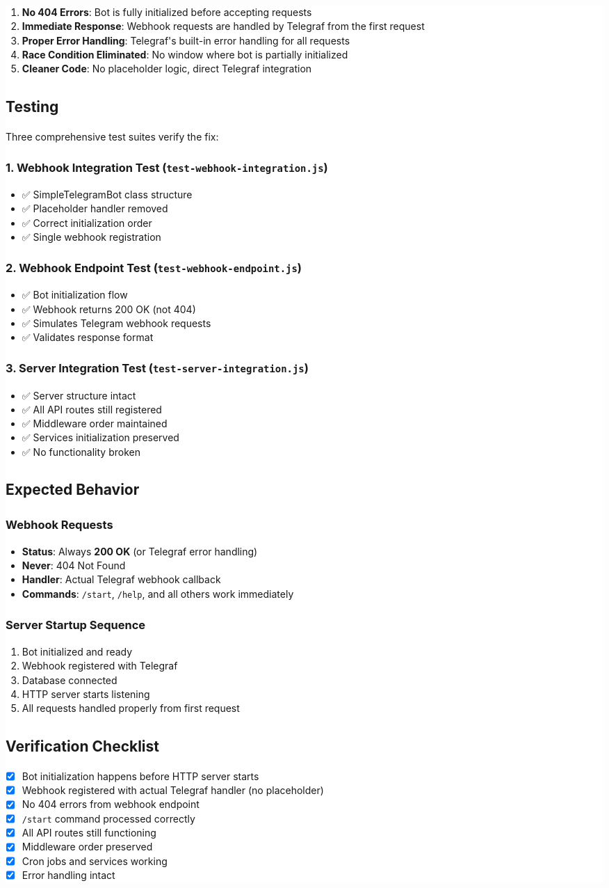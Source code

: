 1. **No 404 Errors**: Bot is fully initialized before accepting requests
2. **Immediate Response**: Webhook requests are handled by Telegraf from the first request
3. **Proper Error Handling**: Telegraf's built-in error handling for all requests
4. **Race Condition Eliminated**: No window where bot is partially initialized
5. **Cleaner Code**: No placeholder logic, direct Telegraf integration

## Testing

Three comprehensive test suites verify the fix:

### 1. Webhook Integration Test (`test-webhook-integration.js`)
- ✅ SimpleTelegramBot class structure
- ✅ Placeholder handler removed
- ✅ Correct initialization order
- ✅ Single webhook registration

### 2. Webhook Endpoint Test (`test-webhook-endpoint.js`)
- ✅ Bot initialization flow
- ✅ Webhook returns 200 OK (not 404)
- ✅ Simulates Telegram webhook requests
- ✅ Validates response format

### 3. Server Integration Test (`test-server-integration.js`)
- ✅ Server structure intact
- ✅ All API routes still registered
- ✅ Middleware order maintained
- ✅ Services initialization preserved
- ✅ No functionality broken

## Expected Behavior

### Webhook Requests
- **Status**: Always **200 OK** (or Telegraf error handling)
- **Never**: 404 Not Found
- **Handler**: Actual Telegraf webhook callback
- **Commands**: `/start`, `/help`, and all others work immediately

### Server Startup Sequence
1. Bot initialized and ready
2. Webhook registered with Telegraf
3. Database connected
4. HTTP server starts listening
5. All requests handled properly from first request

## Verification Checklist

- [x] Bot initialization happens before HTTP server starts
- [x] Webhook registered with actual Telegraf handler (no placeholder)
- [x] No 404 errors from webhook endpoint
- [x] `/start` command processed correctly
- [x] All API routes still functioning
- [x] Middleware order preserved
- [x] Cron jobs and services working
- [x] Error handling intact
